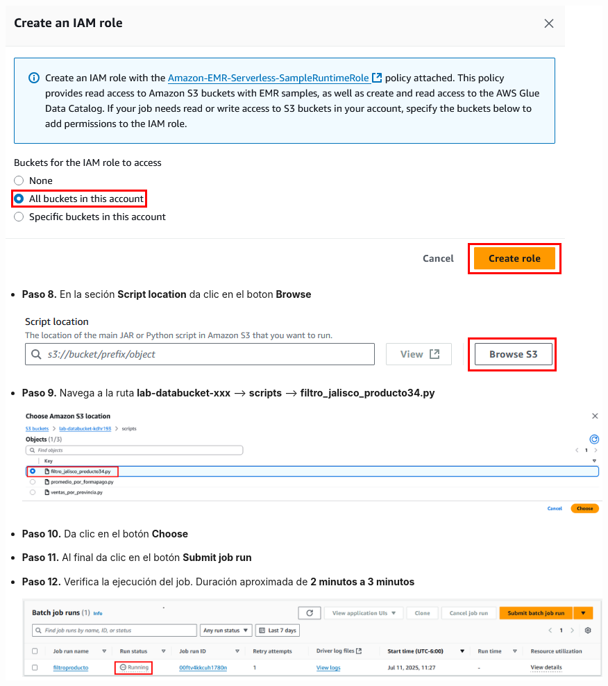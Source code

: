   ![awstpract1](../images/lab12/img38.png)

- **Paso 8.** En la seción **Script location** da clic en el boton **Browse**

  ![awstpract1](../images/lab12/img39.png)

- **Paso 9.** Navega a la ruta **lab-databucket-xxx** --> **scripts** --> **filtro_jalisco_producto34.py**

  ![awstpract1](../images/lab12/img29.png)

- **Paso 10.** Da clic en el botón **Choose**

- **Paso 11.** Al final da clic en el botón **Submit job run**

- **Paso 12.** Verifica la ejecución del job. Duración aproximada de **2 minutos a 3 minutos**

  ![awstpract1](../images/lab12/img40.png)
